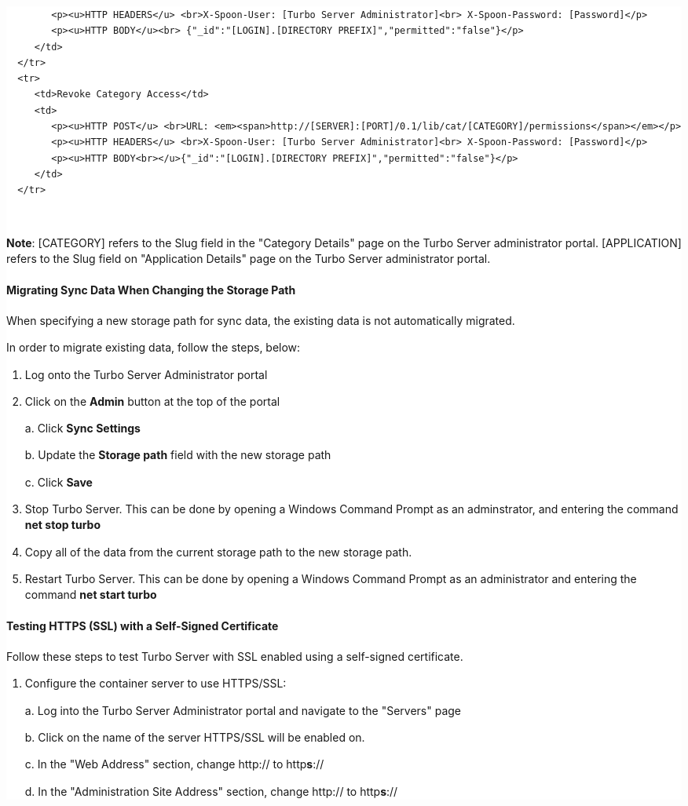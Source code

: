             <p><u>HTTP HEADERS</u> <br>X-Spoon-User: [Turbo Server Administrator]<br> X-Spoon-Password: [Password]</p>
            <p><u>HTTP BODY</u><br> {"_id":"[LOGIN].[DIRECTORY PREFIX]","permitted":"false"}</p>
         </td>
      </tr>
      <tr>
         <td>Revoke Category Access</td>
         <td>
            <p><u>HTTP POST</u> <br>URL: <em><span>http://[SERVER]:[PORT]/0.1/lib/cat/[CATEGORY]/permissions</span></em></p>
            <p><u>HTTP HEADERS</u> <br>X-Spoon-User: [Turbo Server Administrator]<br> X-Spoon-Password: [Password]</p>
            <p><u>HTTP BODY<br></u>{"_id":"[LOGIN].[DIRECTORY PREFIX]","permitted":"false"}</p>
         </td>
      </tr>
</table>
<br>

**Note**: [CATEGORY] refers to the Slug field in the "Category Details" page on the Turbo Server administrator portal. [APPLICATION] refers to the Slug field on "Application Details" page on the Turbo Server administrator portal.

#### Migrating Sync Data When Changing the Storage Path

When specifying a new storage path for sync data, the existing data is not automatically migrated.

In order to migrate existing data, follow the steps, below:

1. Log onto the Turbo Server Administrator portal

2. Click on the **Admin** button at the top of the portal

	a. Click **Sync Settings**

	b. Update the **Storage path** field with the new storage path

	c. Click **Save**

3. Stop Turbo Server. This can be done by opening a Windows Command Prompt as an adminstrator, and entering the command **net stop turbo**

4. Copy all of the data from the current storage path to the new storage path.

5. Restart Turbo Server. This can be done by opening a Windows Command Prompt as an administrator and entering the command **net start turbo**

#### Testing HTTPS (SSL) with a Self-Signed Certificate

Follow these steps to test Turbo Server with SSL enabled using a self-signed certificate.

1. Configure the container server to use HTTPS/SSL:

	a. Log into the Turbo Server Administrator portal and navigate to the "Servers" page

	b. Click on the name of the server HTTPS/SSL will be enabled on.

	c. In the "Web Address" section, change http:// to http**s**://

	d. In the "Administration Site Address" section, change http:// to http**s**://
